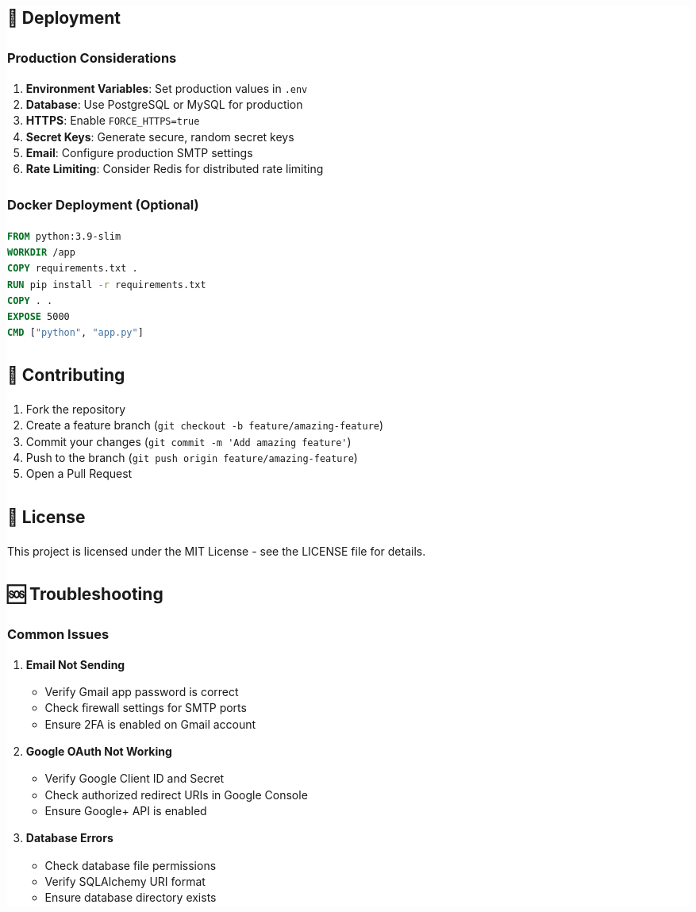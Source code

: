 ## 🚀 Deployment

### Production Considerations
1. **Environment Variables**: Set production values in `.env`
2. **Database**: Use PostgreSQL or MySQL for production
3. **HTTPS**: Enable `FORCE_HTTPS=true`
4. **Secret Keys**: Generate secure, random secret keys
5. **Email**: Configure production SMTP settings
6. **Rate Limiting**: Consider Redis for distributed rate limiting

### Docker Deployment (Optional)
```dockerfile
FROM python:3.9-slim
WORKDIR /app
COPY requirements.txt .
RUN pip install -r requirements.txt
COPY . .
EXPOSE 5000
CMD ["python", "app.py"]
```

## 🤝 Contributing

1. Fork the repository
2. Create a feature branch (`git checkout -b feature/amazing-feature`)
3. Commit your changes (`git commit -m 'Add amazing feature'`)
4. Push to the branch (`git push origin feature/amazing-feature`)
5. Open a Pull Request

## 📝 License

This project is licensed under the MIT License - see the LICENSE file for details.

## 🆘 Troubleshooting

### Common Issues

1. **Email Not Sending**
   - Verify Gmail app password is correct
   - Check firewall settings for SMTP ports
   - Ensure 2FA is enabled on Gmail account

2. **Google OAuth Not Working**
   - Verify Google Client ID and Secret
   - Check authorized redirect URIs in Google Console
   - Ensure Google+ API is enabled

3. **Database Errors**
   - Check database file permissions
   - Verify SQLAlchemy URI format
   - Ensure database directory exists
